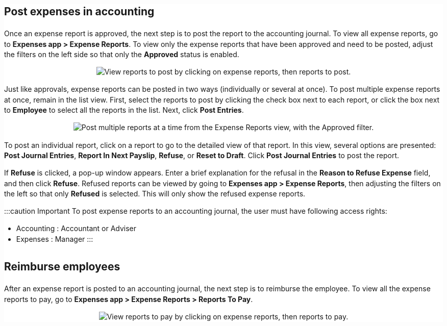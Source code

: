 ## Post expenses in accounting

Once an expense report is approved, the next step is to post the report
to the accounting journal. To view all expense reports, go to
**Expenses app > Expense Reports**. To view only the expense reports
that have been approved and need to be posted, adjust the filters on the
left side so that only the **Approved** status is enabled.


<div align="center">
    <img src="/img/finance/note-de-frais/post-reports.png" alt="View reports to post by clicking on expense reports, then reports to post." />
</div>

Just like approvals, expense reports can be posted in two ways
(individually or several at once). To post multiple expense reports at
once, remain in the list view. First, select the reports to post by
clicking the check box next to each report, or click the box next to
**Employee** to select all the reports in the list. Next, click
**Post Entries**.


<div align="center">
    <img src="/img/finance/note-de-frais/post-entries.png" alt="Post multiple reports at a time from the Expense Reports view, with the Approved filter." />
</div>

To post an individual report, click on a report to go to the detailed
view of that report. In this view, several options are presented:
**Post Journal Entries**, **Report In Next Payslip**, **Refuse**, or **Reset to Draft**. Click **Post Journal Entries** to post the report.

If **Refuse** is clicked, a pop-up window appears. Enter a brief
explanation for the refusal in the **Reason to Refuse Expense** field, and
then click **Refuse**. Refused reports can be viewed by going to
**Expenses app > Expense Reports**, then adjusting the filters on the
left so that only **Refused** is selected. This will only show the refused
expense reports.

:::caution Important
To post expense reports to an accounting journal, the user must have
following access rights:

-   Accounting : Accountant or Adviser
-   Expenses : Manager
:::

## Reimburse employees

After an expense report is posted to an accounting journal, the next
step is to reimburse the employee. To view all the expense reports to
pay, go to **Expenses app > Expense Reports > Reports To Pay**.


<div align="center">
    <img src="/img/finance/note-de-frais/reports-to-pay.png" alt="View reports to pay by clicking on expense reports, then reports to pay." />
</div>

